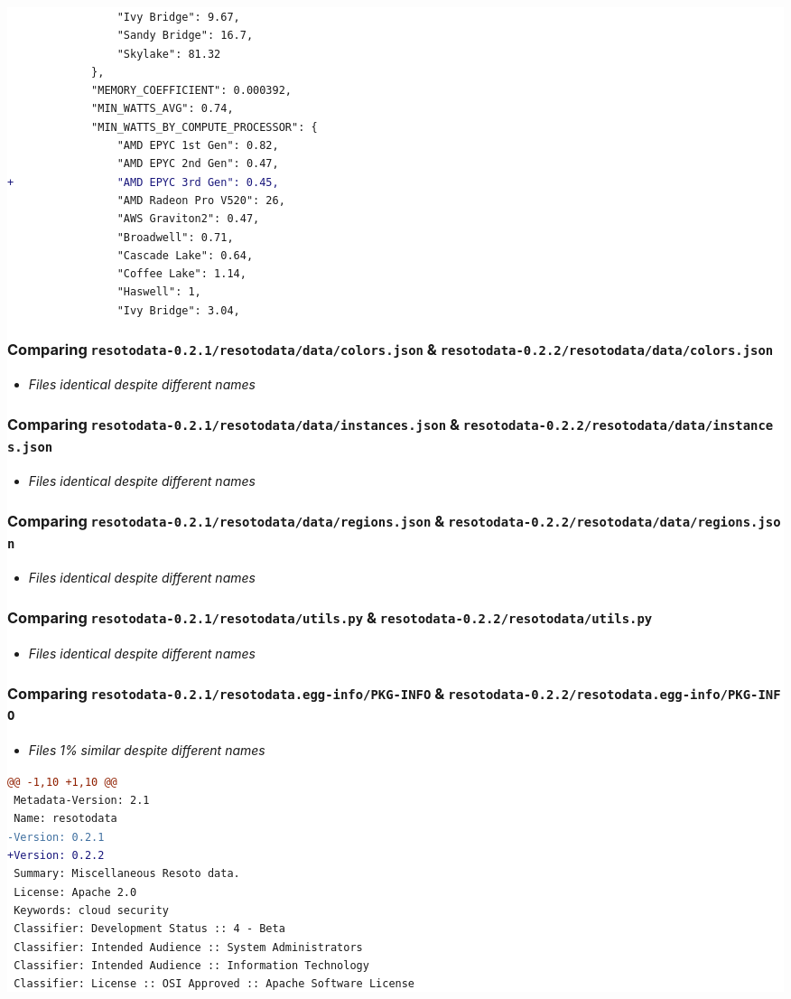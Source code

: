 ```diff
                 "Ivy Bridge": 9.67,
                 "Sandy Bridge": 16.7,
                 "Skylake": 81.32
             },
             "MEMORY_COEFFICIENT": 0.000392,
             "MIN_WATTS_AVG": 0.74,
             "MIN_WATTS_BY_COMPUTE_PROCESSOR": {
                 "AMD EPYC 1st Gen": 0.82,
                 "AMD EPYC 2nd Gen": 0.47,
+                "AMD EPYC 3rd Gen": 0.45,
                 "AMD Radeon Pro V520": 26,
                 "AWS Graviton2": 0.47,
                 "Broadwell": 0.71,
                 "Cascade Lake": 0.64,
                 "Coffee Lake": 1.14,
                 "Haswell": 1,
                 "Ivy Bridge": 3.04,
```

### Comparing `resotodata-0.2.1/resotodata/data/colors.json` & `resotodata-0.2.2/resotodata/data/colors.json`

 * *Files identical despite different names*

### Comparing `resotodata-0.2.1/resotodata/data/instances.json` & `resotodata-0.2.2/resotodata/data/instances.json`

 * *Files identical despite different names*

### Comparing `resotodata-0.2.1/resotodata/data/regions.json` & `resotodata-0.2.2/resotodata/data/regions.json`

 * *Files identical despite different names*

### Comparing `resotodata-0.2.1/resotodata/utils.py` & `resotodata-0.2.2/resotodata/utils.py`

 * *Files identical despite different names*

### Comparing `resotodata-0.2.1/resotodata.egg-info/PKG-INFO` & `resotodata-0.2.2/resotodata.egg-info/PKG-INFO`

 * *Files 1% similar despite different names*

```diff
@@ -1,10 +1,10 @@
 Metadata-Version: 2.1
 Name: resotodata
-Version: 0.2.1
+Version: 0.2.2
 Summary: Miscellaneous Resoto data.
 License: Apache 2.0
 Keywords: cloud security
 Classifier: Development Status :: 4 - Beta
 Classifier: Intended Audience :: System Administrators
 Classifier: Intended Audience :: Information Technology
 Classifier: License :: OSI Approved :: Apache Software License
```

